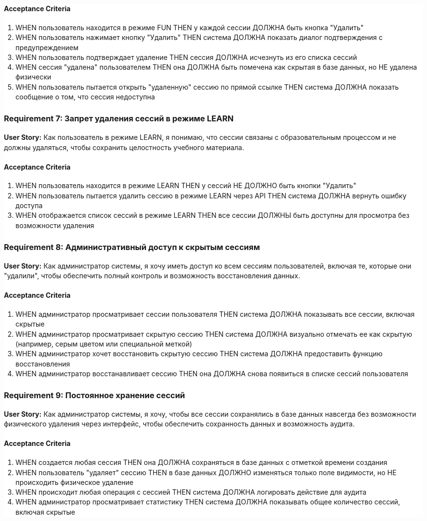 #### Acceptance Criteria

1. WHEN пользователь находится в режиме FUN THEN у каждой сессии ДОЛЖНА быть кнопка "Удалить"
2. WHEN пользователь нажимает кнопку "Удалить" THEN система ДОЛЖНА показать диалог подтверждения с предупреждением
3. WHEN пользователь подтверждает удаление THEN сессия ДОЛЖНА исчезнуть из его списка сессий
4. WHEN сессия "удалена" пользователем THEN она ДОЛЖНА быть помечена как скрытая в базе данных, но НЕ удалена физически
5. WHEN пользователь пытается открыть "удаленную" сессию по прямой ссылке THEN система ДОЛЖНА показать сообщение о том, что сессия недоступна

### Requirement 7: Запрет удаления сессий в режиме LEARN

**User Story:** Как пользователь в режиме LEARN, я понимаю, что сессии связаны с образовательным процессом и не должны удаляться, чтобы сохранить целостность учебного материала.

#### Acceptance Criteria

1. WHEN пользователь находится в режиме LEARN THEN у сессий НЕ ДОЛЖНО быть кнопки "Удалить"
2. WHEN пользователь пытается удалить сессию в режиме LEARN через API THEN система ДОЛЖНА вернуть ошибку доступа
3. WHEN отображается список сессий в режиме LEARN THEN все сессии ДОЛЖНЫ быть доступны для просмотра без возможности удаления

### Requirement 8: Административный доступ к скрытым сессиям

**User Story:** Как администратор системы, я хочу иметь доступ ко всем сессиям пользователей, включая те, которые они "удалили", чтобы обеспечить полный контроль и возможность восстановления данных.

#### Acceptance Criteria

1. WHEN администратор просматривает сессии пользователя THEN система ДОЛЖНА показывать все сессии, включая скрытые
2. WHEN администратор просматривает скрытую сессию THEN система ДОЛЖНА визуально отмечать ее как скрытую (например, серым цветом или специальной меткой)
3. WHEN администратор хочет восстановить скрытую сессию THEN система ДОЛЖНА предоставить функцию восстановления
4. WHEN администратор восстанавливает сессию THEN она ДОЛЖНА снова появиться в списке сессий пользователя

### Requirement 9: Постоянное хранение сессий

**User Story:** Как администратор системы, я хочу, чтобы все сессии сохранялись в базе данных навсегда без возможности физического удаления через интерфейс, чтобы обеспечить сохранность данных и возможность аудита.

#### Acceptance Criteria

1. WHEN создается любая сессия THEN она ДОЛЖНА сохраняться в базе данных с отметкой времени создания
2. WHEN пользователь "удаляет" сессию THEN в базе данных ДОЛЖНО изменяться только поле видимости, но НЕ происходить физическое удаление
3. WHEN происходит любая операция с сессией THEN система ДОЛЖНА логировать действие для аудита
4. WHEN администратор просматривает статистику THEN система ДОЛЖНА показывать общее количество сессий, включая скрытые
